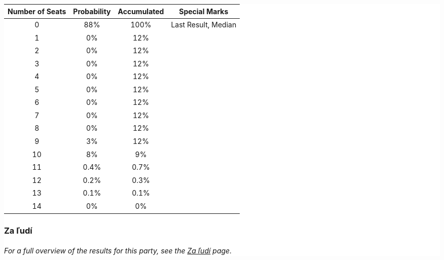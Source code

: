 | Number of Seats | Probability | Accumulated | Special Marks |
|:---------------:|:-----------:|:-----------:|:-------------:|
| 0 | 88% | 100% | Last Result, Median |
| 1 | 0% | 12% |  |
| 2 | 0% | 12% |  |
| 3 | 0% | 12% |  |
| 4 | 0% | 12% |  |
| 5 | 0% | 12% |  |
| 6 | 0% | 12% |  |
| 7 | 0% | 12% |  |
| 8 | 0% | 12% |  |
| 9 | 3% | 12% |  |
| 10 | 8% | 9% |  |
| 11 | 0.4% | 0.7% |  |
| 12 | 0.2% | 0.3% |  |
| 13 | 0.1% | 0.1% |  |
| 14 | 0% | 0% |  |

### Za ľudí

*For a full overview of the results for this party, see the [Za ľudí](party-zaľudí.html) page.*
